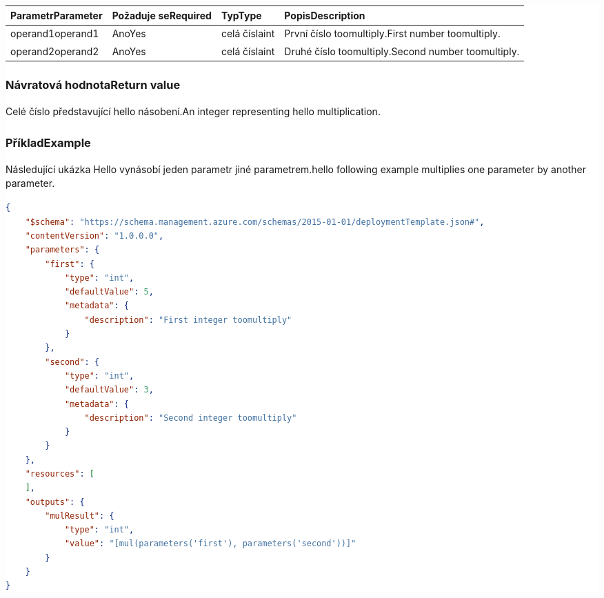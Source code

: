 | <span data-ttu-id="dc6bb-312">Parametr</span><span class="sxs-lookup"><span data-stu-id="dc6bb-312">Parameter</span></span> | <span data-ttu-id="dc6bb-313">Požaduje se</span><span class="sxs-lookup"><span data-stu-id="dc6bb-313">Required</span></span> | <span data-ttu-id="dc6bb-314">Typ</span><span class="sxs-lookup"><span data-stu-id="dc6bb-314">Type</span></span> | <span data-ttu-id="dc6bb-315">Popis</span><span class="sxs-lookup"><span data-stu-id="dc6bb-315">Description</span></span> |
|:--- |:--- |:--- |:--- |
| <span data-ttu-id="dc6bb-316">operand1</span><span class="sxs-lookup"><span data-stu-id="dc6bb-316">operand1</span></span> |<span data-ttu-id="dc6bb-317">Ano</span><span class="sxs-lookup"><span data-stu-id="dc6bb-317">Yes</span></span> |<span data-ttu-id="dc6bb-318">celá čísla</span><span class="sxs-lookup"><span data-stu-id="dc6bb-318">int</span></span> |<span data-ttu-id="dc6bb-319">První číslo toomultiply.</span><span class="sxs-lookup"><span data-stu-id="dc6bb-319">First number toomultiply.</span></span> |
| <span data-ttu-id="dc6bb-320">operand2</span><span class="sxs-lookup"><span data-stu-id="dc6bb-320">operand2</span></span> |<span data-ttu-id="dc6bb-321">Ano</span><span class="sxs-lookup"><span data-stu-id="dc6bb-321">Yes</span></span> |<span data-ttu-id="dc6bb-322">celá čísla</span><span class="sxs-lookup"><span data-stu-id="dc6bb-322">int</span></span> |<span data-ttu-id="dc6bb-323">Druhé číslo toomultiply.</span><span class="sxs-lookup"><span data-stu-id="dc6bb-323">Second number toomultiply.</span></span> |

### <a name="return-value"></a><span data-ttu-id="dc6bb-324">Návratová hodnota</span><span class="sxs-lookup"><span data-stu-id="dc6bb-324">Return value</span></span>

<span data-ttu-id="dc6bb-325">Celé číslo představující hello násobení.</span><span class="sxs-lookup"><span data-stu-id="dc6bb-325">An integer representing hello multiplication.</span></span>

### <a name="example"></a><span data-ttu-id="dc6bb-326">Příklad</span><span class="sxs-lookup"><span data-stu-id="dc6bb-326">Example</span></span>

<span data-ttu-id="dc6bb-327">Následující ukázka Hello vynásobí jeden parametr jiné parametrem.</span><span class="sxs-lookup"><span data-stu-id="dc6bb-327">hello following example multiplies one parameter by another parameter.</span></span>

```json
{
    "$schema": "https://schema.management.azure.com/schemas/2015-01-01/deploymentTemplate.json#",
    "contentVersion": "1.0.0.0",
    "parameters": {
        "first": {
            "type": "int",
            "defaultValue": 5,
            "metadata": {
                "description": "First integer toomultiply"
            }
        },
        "second": {
            "type": "int",
            "defaultValue": 3,
            "metadata": {
                "description": "Second integer toomultiply"
            }
        }
    },
    "resources": [
    ],
    "outputs": {
        "mulResult": {
            "type": "int",
            "value": "[mul(parameters('first'), parameters('second'))]"
        }
    }
}
```
